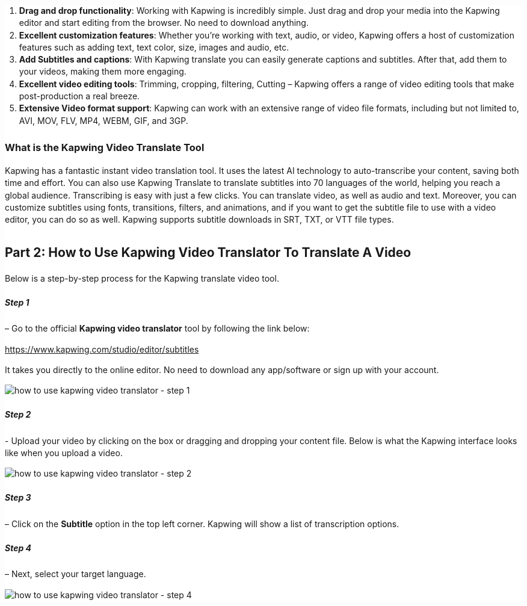 1. **Drag and drop functionality**: Working with Kapwing is incredibly simple. Just drag and drop your media into the Kapwing editor and start editing from the browser. No need to download anything.
2. **Excellent customization features**: Whether you’re working with text, audio, or video, Kapwing offers a host of customization features such as adding text, text color, size, images and audio, etc.
3. **Add Subtitles and captions**: With Kapwing translate you can easily generate captions and subtitles. After that, add them to your videos, making them more engaging.
4. **Excellent video editing tools**: Trimming, cropping, filtering, Cutting – Kapwing offers a range of video editing tools that make post-production a real breeze.
5. **Extensive Video format support**: Kapwing can work with an extensive range of video file formats, including but not limited to, AVI, MOV, FLV, MP4, WEBM, GIF, and 3GP.

### What is the Kapwing Video Translate Tool

Kapwing has a fantastic instant video translation tool. It uses the latest AI technology to auto-transcribe your content, saving both time and effort. You can also use Kapwing Translate to translate subtitles into 70 languages of the world, helping you reach a global audience. Transcribing is easy with just a few clicks. You can translate video, as well as audio and text. Moreover, you can customize subtitles using fonts, transitions, filters, and animations, and if you want to get the subtitle file to use with a video editor, you can do so as well. Kapwing supports subtitle downloads in SRT, TXT, or VTT file types.

## Part 2: How to Use Kapwing Video Translator To Translate A Video

Below is a step-by-step process for the Kapwing translate video tool.

##### Step 1

– Go to the official **Kapwing video translator** tool by following the link below:

<https://www.kapwing.com/studio/editor/subtitles>

It takes you directly to the online editor. No need to download any app/software or sign up with your account.

![how to use kapwing video translator - step 1](https://images.wondershare.com/virbo/article/kapwing-translate-video-02.jpg)

##### Step 2

\- Upload your video by clicking on the box or dragging and dropping your content file. Below is what the Kapwing interface looks like when you upload a video.

![how to use kapwing video translator - step 2](https://images.wondershare.com/virbo/article/kapwing-translate-video-03.jpg)

##### Step 3

– Click on the **Subtitle** option in the top left corner. Kapwing will show a list of transcription options.

##### Step 4

– Next, select your target language.

![how to use kapwing video translator - step 4](https://images.wondershare.com/virbo/article/kapwing-translate-video-04.jpg)
